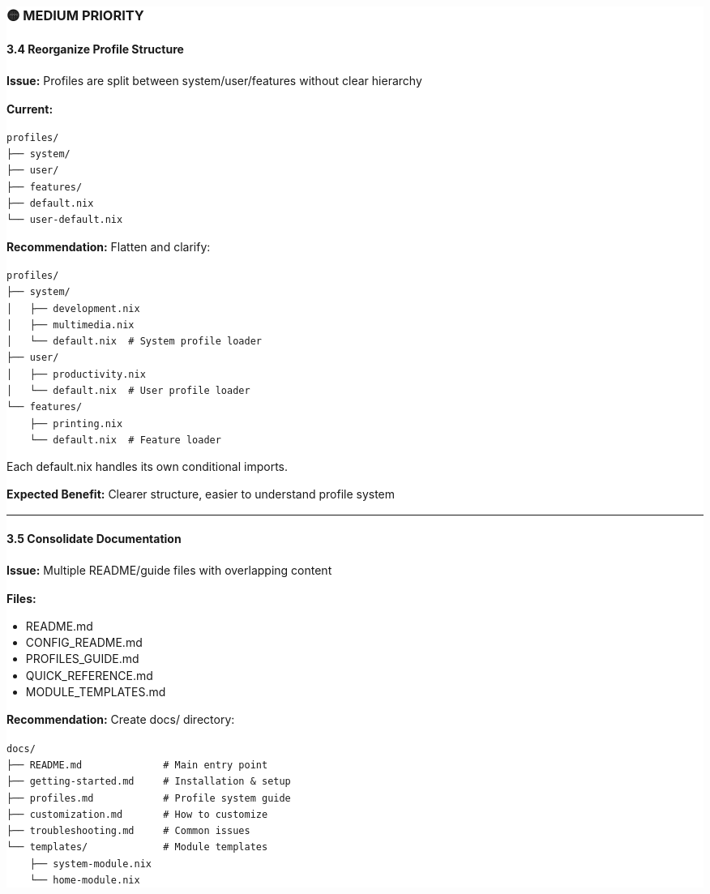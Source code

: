 ### 🟡 MEDIUM PRIORITY

#### 3.4 Reorganize Profile Structure
**Issue:** Profiles are split between system/user/features without clear hierarchy

**Current:**
```
profiles/
├── system/
├── user/
├── features/
├── default.nix
└── user-default.nix
```

**Recommendation:**
Flatten and clarify:

```
profiles/
├── system/
│   ├── development.nix
│   ├── multimedia.nix
│   └── default.nix  # System profile loader
├── user/
│   ├── productivity.nix
│   └── default.nix  # User profile loader
└── features/
    ├── printing.nix
    └── default.nix  # Feature loader
```

Each default.nix handles its own conditional imports.

**Expected Benefit:** Clearer structure, easier to understand profile system

---

#### 3.5 Consolidate Documentation
**Issue:** Multiple README/guide files with overlapping content

**Files:**
- README.md
- CONFIG_README.md
- PROFILES_GUIDE.md
- QUICK_REFERENCE.md
- MODULE_TEMPLATES.md

**Recommendation:**
Create docs/ directory:

```
docs/
├── README.md              # Main entry point
├── getting-started.md     # Installation & setup
├── profiles.md            # Profile system guide
├── customization.md       # How to customize
├── troubleshooting.md     # Common issues
└── templates/             # Module templates
    ├── system-module.nix
    └── home-module.nix
```
